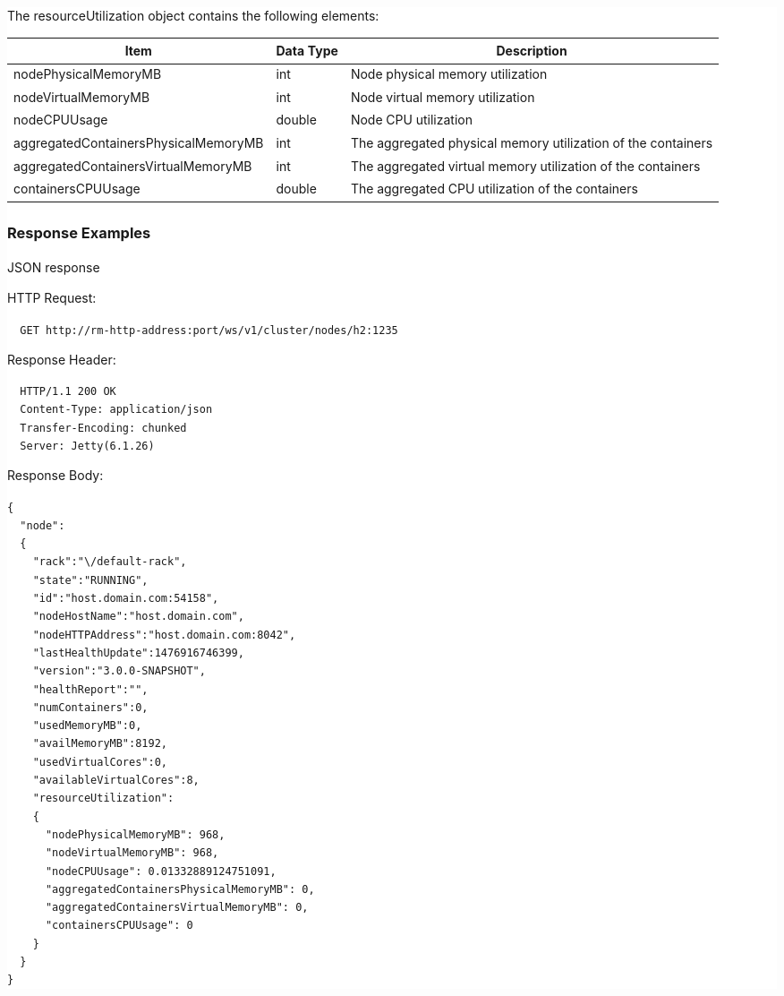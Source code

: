   
The resourceUtilization object contains the following elements:

Item  |  Data Type  |  Description   
---|---|---  
nodePhysicalMemoryMB  |  int  |  Node physical memory utilization   
nodeVirtualMemoryMB  |  int  |  Node virtual memory utilization   
nodeCPUUsage  |  double  |  Node CPU utilization   
aggregatedContainersPhysicalMemoryMB  |  int  |  The aggregated physical memory utilization of the containers   
aggregatedContainersVirtualMemoryMB  |  int  |  The aggregated virtual memory utilization of the containers   
containersCPUUsage  |  double  |  The aggregated CPU utilization of the containers   
  
### Response Examples

JSON response

HTTP Request:
    
    
      GET http://rm-http-address:port/ws/v1/cluster/nodes/h2:1235
    

Response Header:
    
    
      HTTP/1.1 200 OK
      Content-Type: application/json
      Transfer-Encoding: chunked
      Server: Jetty(6.1.26)
    

Response Body:
    
    
    {
      "node":
      {
        "rack":"\/default-rack",
        "state":"RUNNING",
        "id":"host.domain.com:54158",
        "nodeHostName":"host.domain.com",
        "nodeHTTPAddress":"host.domain.com:8042",
        "lastHealthUpdate":1476916746399,
        "version":"3.0.0-SNAPSHOT",
        "healthReport":"",
        "numContainers":0,
        "usedMemoryMB":0,
        "availMemoryMB":8192,
        "usedVirtualCores":0,
        "availableVirtualCores":8,
        "resourceUtilization":
        {
          "nodePhysicalMemoryMB": 968,
          "nodeVirtualMemoryMB": 968,
          "nodeCPUUsage": 0.01332889124751091,
          "aggregatedContainersPhysicalMemoryMB": 0,
          "aggregatedContainersVirtualMemoryMB": 0,
          "containersCPUUsage": 0
        }
      }
    }
    